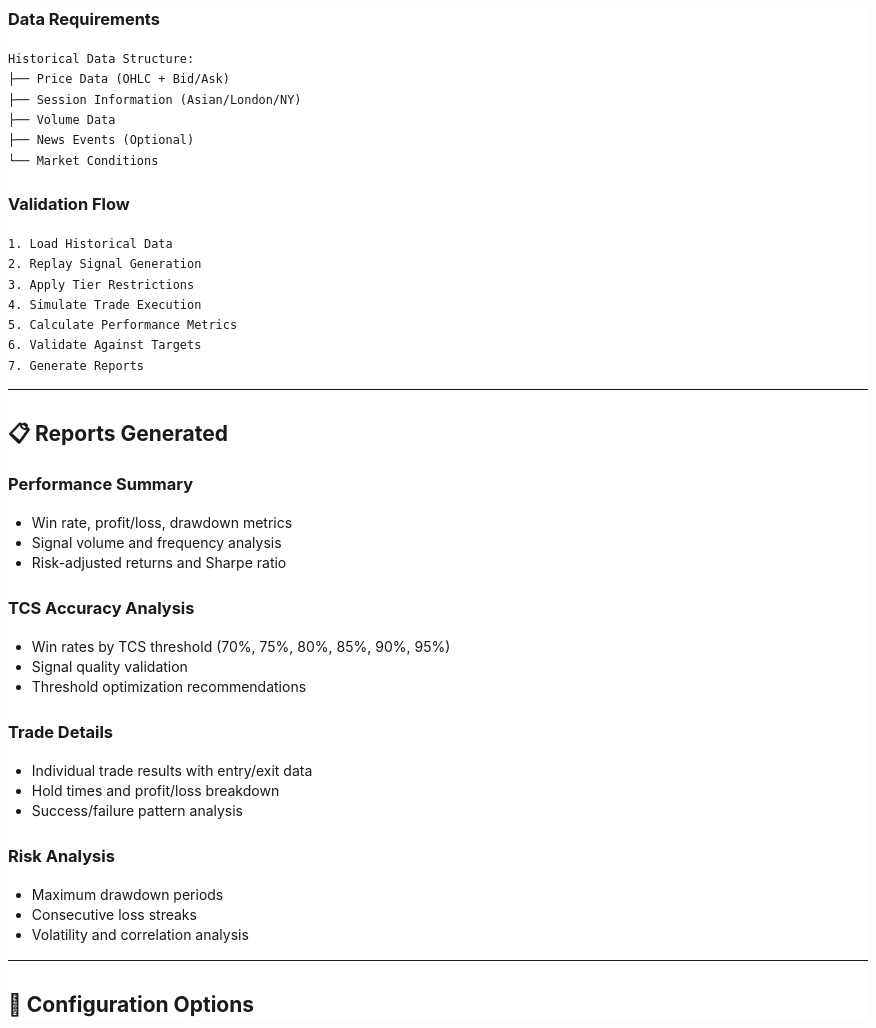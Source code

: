 ### **Data Requirements**

```
Historical Data Structure:
├── Price Data (OHLC + Bid/Ask)
├── Session Information (Asian/London/NY)
├── Volume Data
├── News Events (Optional)
└── Market Conditions
```

### **Validation Flow**

```
1. Load Historical Data
2. Replay Signal Generation
3. Apply Tier Restrictions
4. Simulate Trade Execution
5. Calculate Performance Metrics
6. Validate Against Targets
7. Generate Reports
```

---

## 📋 Reports Generated

### **Performance Summary**
- Win rate, profit/loss, drawdown metrics
- Signal volume and frequency analysis
- Risk-adjusted returns and Sharpe ratio

### **TCS Accuracy Analysis**
- Win rates by TCS threshold (70%, 75%, 80%, 85%, 90%, 95%)
- Signal quality validation
- Threshold optimization recommendations

### **Trade Details**
- Individual trade results with entry/exit data
- Hold times and profit/loss breakdown
- Success/failure pattern analysis

### **Risk Analysis**
- Maximum drawdown periods
- Consecutive loss streaks
- Volatility and correlation analysis

---

## 🔧 Configuration Options
